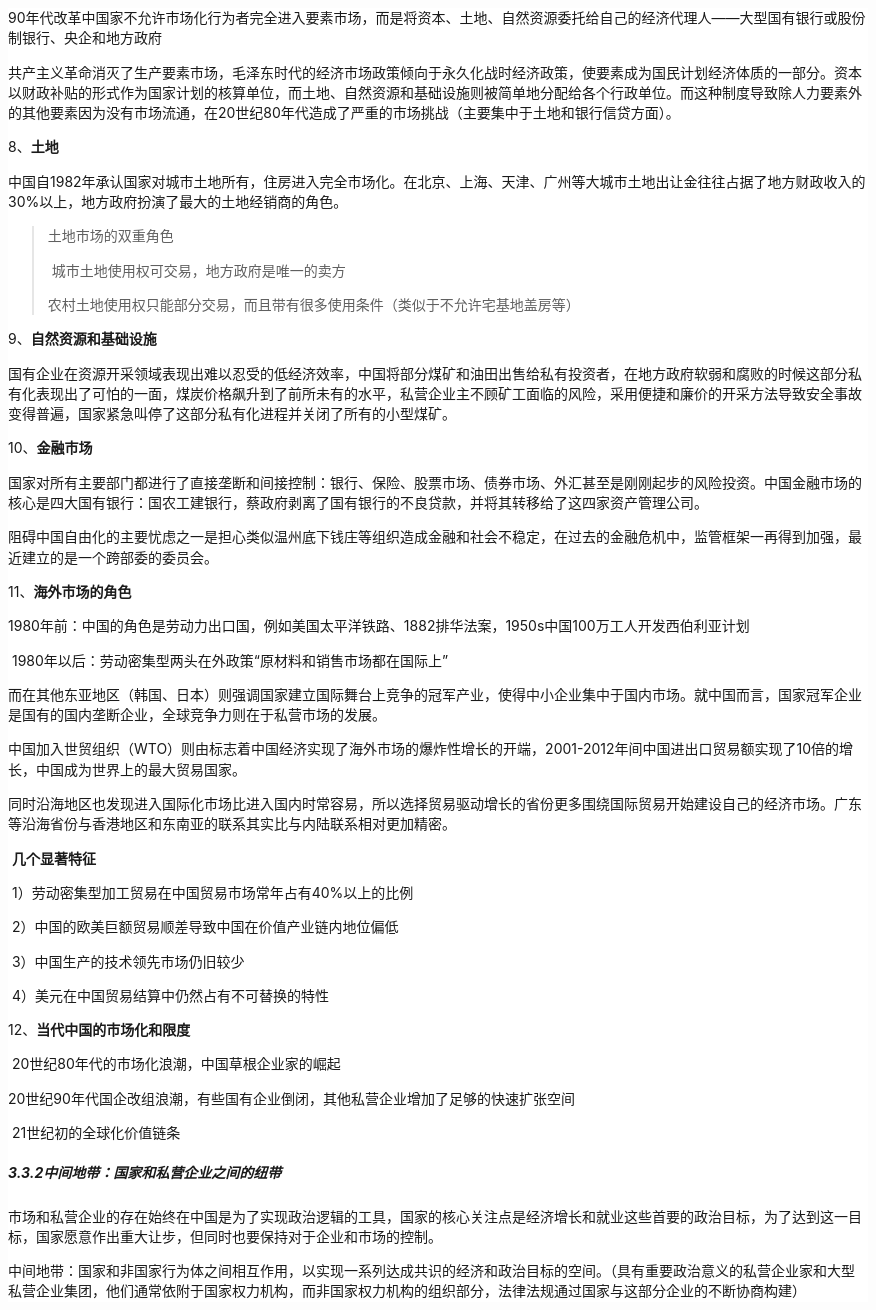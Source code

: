 ​	90年代改革中国家不允许市场化行为者完全进入要素市场，而是将资本、土地、自然资源委托给自己的经济代理人——大型国有银行或股份制银行、央企和地方政府

​	共产主义革命消灭了生产要素市场，毛泽东时代的经济市场政策倾向于永久化战时经济政策，使要素成为国民计划经济体质的一部分。资本以财政补贴的形式作为国家计划的核算单位，而土地、自然资源和基础设施则被简单地分配给各个行政单位。而这种制度导致除人力要素外的其他要素因为没有市场流通，在20世纪80年代造成了严重的市场挑战（主要集中于土地和银行信贷方面）。

8、**土地**

​	中国自1982年承认国家对城市土地所有，住房进入完全市场化。在北京、上海、天津、广州等大城市土地出让金往往占据了地方财政收入的30%以上，地方政府扮演了最大的土地经销商的角色。

> 土地市场的双重角色
>
> ​	城市土地使用权可交易，地方政府是唯一的卖方
>
> ​	农村土地使用权只能部分交易，而且带有很多使用条件（类似于不允许宅基地盖房等）

9、**自然资源和基础设施**

​	国有企业在资源开采领域表现出难以忍受的低经济效率，中国将部分煤矿和油田出售给私有投资者，在地方政府软弱和腐败的时候这部分私有化表现出了可怕的一面，煤炭价格飙升到了前所未有的水平，私营企业主不顾矿工面临的风险，采用便捷和廉价的开采方法导致安全事故变得普遍，国家紧急叫停了这部分私有化进程并关闭了所有的小型煤矿。

10、**金融市场**

​	国家对所有主要部门都进行了直接垄断和间接控制：银行、保险、股票市场、债券市场、外汇甚至是刚刚起步的风险投资。中国金融市场的核心是四大国有银行：国农工建银行，蔡政府剥离了国有银行的不良贷款，并将其转移给了这四家资产管理公司。

​	阻碍中国自由化的主要忧虑之一是担心类似温州底下钱庄等组织造成金融和社会不稳定，在过去的金融危机中，监管框架一再得到加强，最近建立的是一个跨部委的委员会。

11、**海外市场的角色**

​	1980年前：中国的角色是劳动力出口国，例如美国太平洋铁路、1882排华法案，1950s中国100万工人开发西伯利亚计划

​	1980年以后：劳动密集型两头在外政策“原材料和销售市场都在国际上”

​	而在其他东亚地区（韩国、日本）则强调国家建立国际舞台上竞争的冠军产业，使得中小企业集中于国内市场。就中国而言，国家冠军企业是国有的国内垄断企业，全球竞争力则在于私营市场的发展。

​	中国加入世贸组织（WTO）则由标志着中国经济实现了海外市场的爆炸性增长的开端，2001-2012年间中国进出口贸易额实现了10倍的增长，中国成为世界上的最大贸易国家。

​	同时沿海地区也发现进入国际化市场比进入国内时常容易，所以选择贸易驱动增长的省份更多围绕国际贸易开始建设自己的经济市场。广东等沿海省份与香港地区和东南亚的联系其实比与内陆联系相对更加精密。

​	**几个显著特征**

​	1）劳动密集型加工贸易在中国贸易市场常年占有40%以上的比例

​	2）中国的欧美巨额贸易顺差导致中国在价值产业链内地位偏低

​	3）中国生产的技术领先市场仍旧较少

​	4）美元在中国贸易结算中仍然占有不可替换的特性

12、**当代中国的市场化和限度**

​	20世纪80年代的市场化浪潮，中国草根企业家的崛起

​	20世纪90年代国企改组浪潮，有些国有企业倒闭，其他私营企业增加了足够的快速扩张空间

​	21世纪初的全球化价值链条

##### 3.3.2中间地带：国家和私营企业之间的纽带

市场和私营企业的存在始终在中国是为了实现政治逻辑的工具，国家的核心关注点是经济增长和就业这些首要的政治目标，为了达到这一目标，国家愿意作出重大让步，但同时也要保持对于企业和市场的控制。

中间地带：国家和非国家行为体之间相互作用，以实现一系列达成共识的经济和政治目标的空间。（具有重要政治意义的私营企业家和大型私营企业集团，他们通常依附于国家权力机构，而非国家权力机构的组织部分，法律法规通过国家与这部分企业的不断协商构建）
